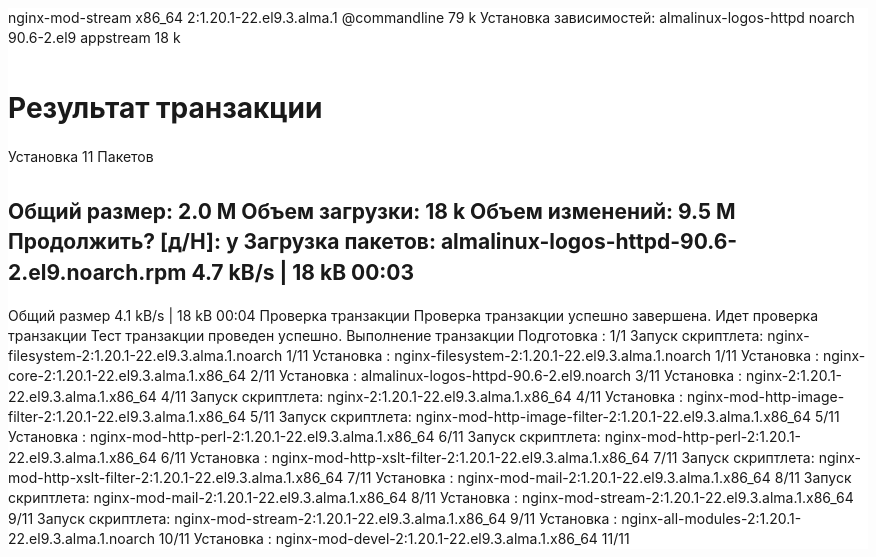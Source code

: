  nginx-mod-stream                               x86_64                    2:1.20.1-22.el9.3.alma.1                     @commandline                     79 k
Установка зависимостей:
 almalinux-logos-httpd                          noarch                    90.6-2.el9                                   appstream                        18 k

Результат транзакции
=============================================================================================================================================================
Установка  11 Пакетов

Общий размер: 2.0 M
Объем загрузки: 18 k
Объем изменений: 9.5 M
Продолжить? [д/Н]: y
Загрузка пакетов:
almalinux-logos-httpd-90.6-2.el9.noarch.rpm                                                                                  4.7 kB/s |  18 kB     00:03
-------------------------------------------------------------------------------------------------------------------------------------------------------------
Общий размер                                                                                                                 4.1 kB/s |  18 kB     00:04
Проверка транзакции
Проверка транзакции успешно завершена.
Идет проверка транзакции
Тест транзакции проведен успешно.
Выполнение транзакции
  Подготовка       :                                                                                                                                     1/1
  Запуск скриптлета: nginx-filesystem-2:1.20.1-22.el9.3.alma.1.noarch                                                                                   1/11
  Установка        : nginx-filesystem-2:1.20.1-22.el9.3.alma.1.noarch                                                                                   1/11
  Установка        : nginx-core-2:1.20.1-22.el9.3.alma.1.x86_64                                                                                         2/11
  Установка        : almalinux-logos-httpd-90.6-2.el9.noarch                                                                                            3/11
  Установка        : nginx-2:1.20.1-22.el9.3.alma.1.x86_64                                                                                              4/11
  Запуск скриптлета: nginx-2:1.20.1-22.el9.3.alma.1.x86_64                                                                                              4/11
  Установка        : nginx-mod-http-image-filter-2:1.20.1-22.el9.3.alma.1.x86_64                                                                        5/11
  Запуск скриптлета: nginx-mod-http-image-filter-2:1.20.1-22.el9.3.alma.1.x86_64                                                                        5/11
  Установка        : nginx-mod-http-perl-2:1.20.1-22.el9.3.alma.1.x86_64                                                                                6/11
  Запуск скриптлета: nginx-mod-http-perl-2:1.20.1-22.el9.3.alma.1.x86_64                                                                                6/11
  Установка        : nginx-mod-http-xslt-filter-2:1.20.1-22.el9.3.alma.1.x86_64                                                                         7/11
  Запуск скриптлета: nginx-mod-http-xslt-filter-2:1.20.1-22.el9.3.alma.1.x86_64                                                                         7/11
  Установка        : nginx-mod-mail-2:1.20.1-22.el9.3.alma.1.x86_64                                                                                     8/11
  Запуск скриптлета: nginx-mod-mail-2:1.20.1-22.el9.3.alma.1.x86_64                                                                                     8/11
  Установка        : nginx-mod-stream-2:1.20.1-22.el9.3.alma.1.x86_64                                                                                   9/11
  Запуск скриптлета: nginx-mod-stream-2:1.20.1-22.el9.3.alma.1.x86_64                                                                                   9/11
  Установка        : nginx-all-modules-2:1.20.1-22.el9.3.alma.1.noarch                                                                                 10/11
  Установка        : nginx-mod-devel-2:1.20.1-22.el9.3.alma.1.x86_64                                                                                   11/11
